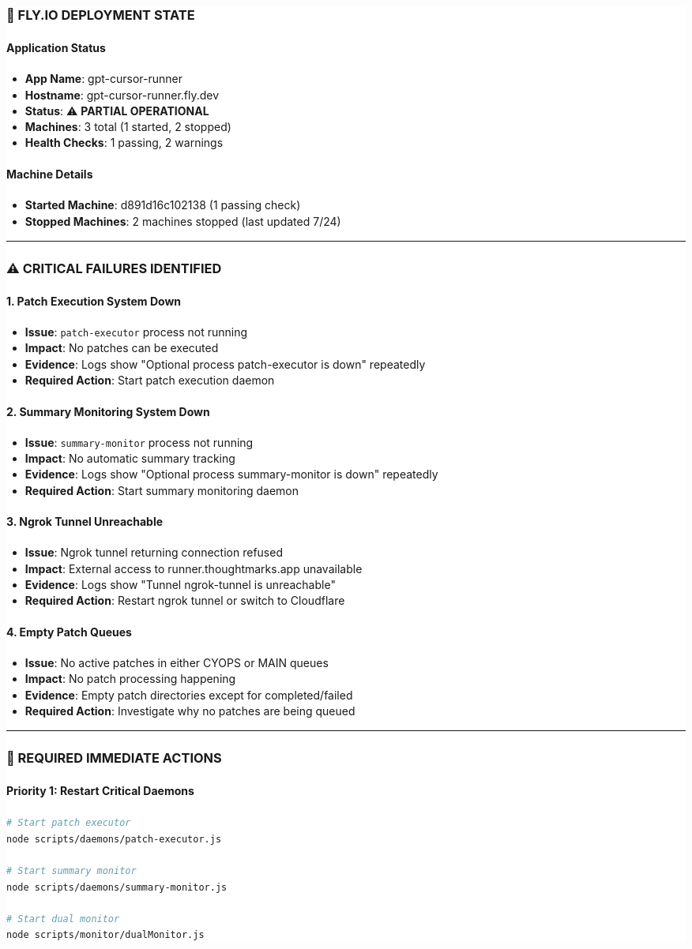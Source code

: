 
### **🚀 FLY.IO DEPLOYMENT STATE**

#### **Application Status**
- **App Name**: gpt-cursor-runner
- **Hostname**: gpt-cursor-runner.fly.dev
- **Status**: ⚠️ **PARTIAL OPERATIONAL**
- **Machines**: 3 total (1 started, 2 stopped)
- **Health Checks**: 1 passing, 2 warnings

#### **Machine Details**
- **Started Machine**: d891d16c102138 (1 passing check)
- **Stopped Machines**: 2 machines stopped (last updated 7/24)

---

### **⚠️ CRITICAL FAILURES IDENTIFIED**

#### **1. Patch Execution System Down**
- **Issue**: `patch-executor` process not running
- **Impact**: No patches can be executed
- **Evidence**: Logs show "Optional process patch-executor is down" repeatedly
- **Required Action**: Start patch execution daemon

#### **2. Summary Monitoring System Down**
- **Issue**: `summary-monitor` process not running
- **Impact**: No automatic summary tracking
- **Evidence**: Logs show "Optional process summary-monitor is down" repeatedly
- **Required Action**: Start summary monitoring daemon

#### **3. Ngrok Tunnel Unreachable**
- **Issue**: Ngrok tunnel returning connection refused
- **Impact**: External access to runner.thoughtmarks.app unavailable
- **Evidence**: Logs show "Tunnel ngrok-tunnel is unreachable"
- **Required Action**: Restart ngrok tunnel or switch to Cloudflare

#### **4. Empty Patch Queues**
- **Issue**: No active patches in either CYOPS or MAIN queues
- **Impact**: No patch processing happening
- **Evidence**: Empty patch directories except for completed/failed
- **Required Action**: Investigate why no patches are being queued

---

### **🔧 REQUIRED IMMEDIATE ACTIONS**

#### **Priority 1: Restart Critical Daemons**
```bash
# Start patch executor
node scripts/daemons/patch-executor.js

# Start summary monitor
node scripts/daemons/summary-monitor.js

# Start dual monitor
node scripts/monitor/dualMonitor.js
```
